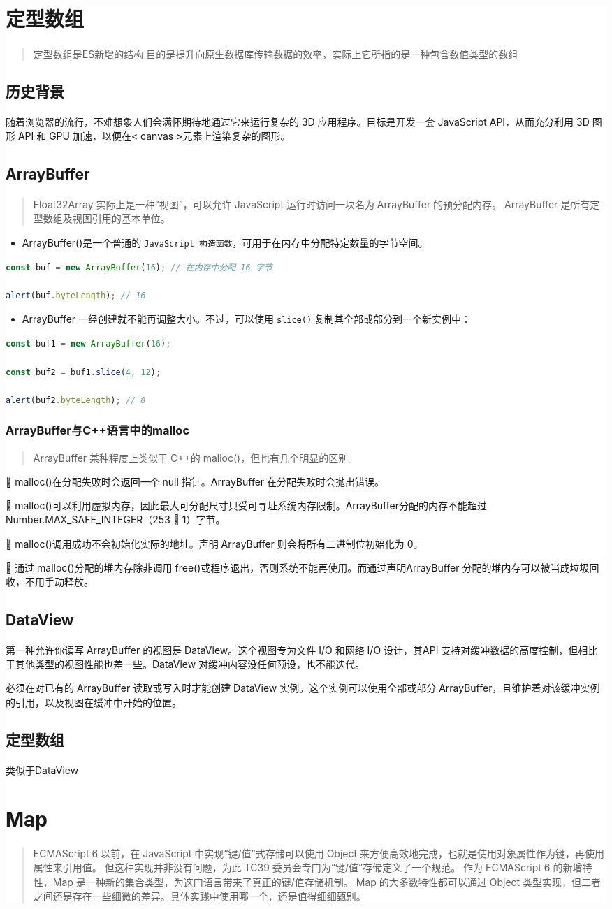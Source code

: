 
# 定型数组
> 定型数组是ES新增的结构 目的是提升向原生数据库传输数据的效率，实际上它所指的是一种包含数值类型的数组

## 历史背景
随着浏览器的流行，不难想象人们会满怀期待地通过它来运行复杂的 3D 应用程序。目标是开发一套 JavaScript API，从而充分利用 3D 图形 API 和 GPU 加速，以便在< canvas >元素上渲染复杂的图形。

## ArrayBuffer
> Float32Array 实际上是一种“视图”，可以允许 JavaScript 运行时访问一块名为 ArrayBuffer 的预分配内存。
> ArrayBuffer 是所有定型数组及视图引用的基本单位。

* ArrayBuffer()是一个普通的 `JavaScript 构造函数`，可用于在内存中分配特定数量的字节空间。
```js
const buf = new ArrayBuffer(16); // 在内存中分配 16 字节

alert(buf.byteLength); // 16
```
* ArrayBuffer 一经创建就不能再调整大小。不过，可以使用 `slice()` 复制其全部或部分到一个新实例中：
```js
const buf1 = new ArrayBuffer(16);

const buf2 = buf1.slice(4, 12);

alert(buf2.byteLength); // 8
```

### ArrayBuffer与C++语言中的malloc
> ArrayBuffer 某种程度上类似于 C++的 malloc()，但也有几个明显的区别。

 malloc()在分配失败时会返回一个 null 指针。ArrayBuffer 在分配失败时会抛出错误。

 malloc()可以利用虚拟内存，因此最大可分配尺寸只受可寻址系统内存限制。ArrayBuffer分配的内存不能超过 Number.MAX_SAFE_INTEGER（253  1）字节。

 malloc()调用成功不会初始化实际的地址。声明 ArrayBuffer 则会将所有二进制位初始化为 0。

 通过 malloc()分配的堆内存除非调用 free()或程序退出，否则系统不能再使用。而通过声明ArrayBuffer 分配的堆内存可以被当成垃圾回收，不用手动释放。

## DataView
第一种允许你读写 ArrayBuffer 的视图是 DataView。这个视图专为文件 I/O 和网络 I/O 设计，其API 支持对缓冲数据的高度控制，但相比于其他类型的视图性能也差一些。DataView 对缓冲内容没任何预设，也不能迭代。

必须在对已有的 ArrayBuffer 读取或写入时才能创建 DataView 实例。这个实例可以使用全部或部分 ArrayBuffer，且维护着对该缓冲实例的引用，以及视图在缓冲中开始的位置。

## 定型数组
类似于DataView

# Map
> ECMAScript 6 以前，在 JavaScript 中实现“键/值”式存储可以使用 Object 来方便高效地完成，也就是使用对象属性作为键，再使用属性来引用值。
> 但这种实现并非没有问题，为此 TC39 委员会专门为“键/值”存储定义了一个规范。
> 作为 ECMAScript 6 的新增特性，Map 是一种新的集合类型，为这门语言带来了真正的键/值存储机制。
> Map 的大多数特性都可以通过 Object 类型实现，但二者之间还是存在一些细微的差异。具体实践中使用哪一个，还是值得细细甄别。
